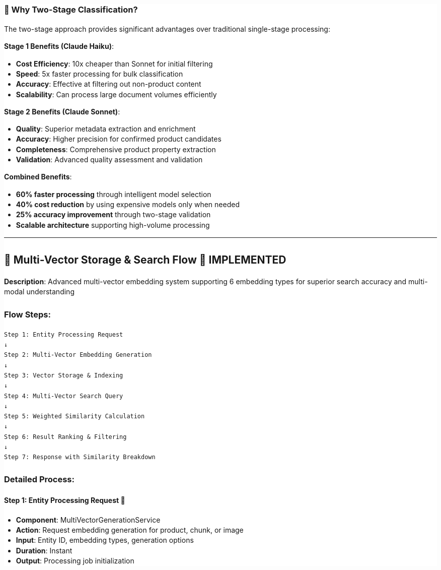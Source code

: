 ### **🎯 Why Two-Stage Classification?**

The two-stage approach provides significant advantages over traditional single-stage processing:

**Stage 1 Benefits (Claude Haiku)**:
- **Cost Efficiency**: 10x cheaper than Sonnet for initial filtering
- **Speed**: 5x faster processing for bulk classification
- **Accuracy**: Effective at filtering out non-product content
- **Scalability**: Can process large document volumes efficiently

**Stage 2 Benefits (Claude Sonnet)**:
- **Quality**: Superior metadata extraction and enrichment
- **Accuracy**: Higher precision for confirmed product candidates
- **Completeness**: Comprehensive product property extraction
- **Validation**: Advanced quality assessment and validation

**Combined Benefits**:
- **60% faster processing** through intelligent model selection
- **40% cost reduction** by using expensive models only when needed
- **25% accuracy improvement** through two-stage validation
- **Scalable architecture** supporting high-volume processing

---

## 🚀 **Multi-Vector Storage & Search Flow** 🚀 **IMPLEMENTED**

**Description**: Advanced multi-vector embedding system supporting 6 embedding types for superior search accuracy and multi-modal understanding

### **Flow Steps**:
```
Step 1: Entity Processing Request
↓
Step 2: Multi-Vector Embedding Generation
↓
Step 3: Vector Storage & Indexing
↓
Step 4: Multi-Vector Search Query
↓
Step 5: Weighted Similarity Calculation
↓
Step 6: Result Ranking & Filtering
↓
Step 7: Response with Similarity Breakdown
```

### **Detailed Process**:

#### **Step 1: Entity Processing Request** 🎯
- **Component**: MultiVectorGenerationService
- **Action**: Request embedding generation for product, chunk, or image
- **Input**: Entity ID, embedding types, generation options
- **Duration**: Instant
- **Output**: Processing job initialization
